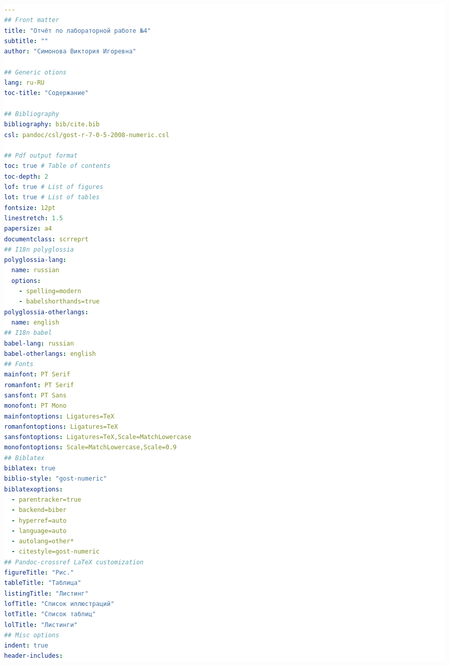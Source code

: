 ```yaml
---
## Front matter
title: "Отчёт по лабораторной работе №4"
subtitle: ""
author: "Симонова Виктория Игоревна"

## Generic otions
lang: ru-RU
toc-title: "Содержание"

## Bibliography
bibliography: bib/cite.bib
csl: pandoc/csl/gost-r-7-0-5-2008-numeric.csl

## Pdf output format
toc: true # Table of contents
toc-depth: 2
lof: true # List of figures
lot: true # List of tables
fontsize: 12pt
linestretch: 1.5
papersize: a4
documentclass: scrreprt
## I18n polyglossia
polyglossia-lang:
  name: russian
  options:
	- spelling=modern
	- babelshorthands=true
polyglossia-otherlangs:
  name: english
## I18n babel
babel-lang: russian
babel-otherlangs: english
## Fonts
mainfont: PT Serif
romanfont: PT Serif
sansfont: PT Sans
monofont: PT Mono
mainfontoptions: Ligatures=TeX
romanfontoptions: Ligatures=TeX
sansfontoptions: Ligatures=TeX,Scale=MatchLowercase
monofontoptions: Scale=MatchLowercase,Scale=0.9
## Biblatex
biblatex: true
biblio-style: "gost-numeric"
biblatexoptions:
  - parentracker=true
  - backend=biber
  - hyperref=auto
  - language=auto
  - autolang=other*
  - citestyle=gost-numeric
## Pandoc-crossref LaTeX customization
figureTitle: "Рис."
tableTitle: "Таблица"
listingTitle: "Листинг"
lofTitle: "Список иллюстраций"
lotTitle: "Список таблиц"
lolTitle: "Листинги"
## Misc options
indent: true
header-includes:
```